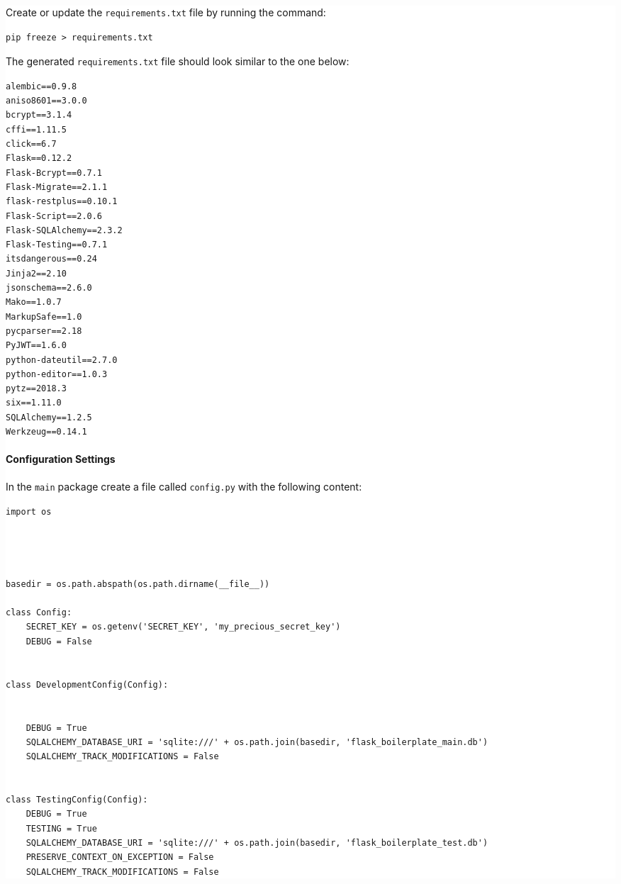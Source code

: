 Create or update the `requirements.txt` file by running the command:

```
pip freeze > requirements.txt
```

The generated `requirements.txt` file should look similar to the one below:

```
alembic==0.9.8
aniso8601==3.0.0
bcrypt==3.1.4
cffi==1.11.5
click==6.7
Flask==0.12.2
Flask-Bcrypt==0.7.1
Flask-Migrate==2.1.1
flask-restplus==0.10.1
Flask-Script==2.0.6
Flask-SQLAlchemy==2.3.2
Flask-Testing==0.7.1
itsdangerous==0.24
Jinja2==2.10
jsonschema==2.6.0
Mako==1.0.7
MarkupSafe==1.0
pycparser==2.18
PyJWT==1.6.0
python-dateutil==2.7.0
python-editor==1.0.3
pytz==2018.3
six==1.11.0
SQLAlchemy==1.2.5
Werkzeug==0.14.1
```

#### Configuration Settings

In the `main` package create a file called `config.py` with the following content:

```
import os




basedir = os.path.abspath(os.path.dirname(__file__))

class Config:
    SECRET_KEY = os.getenv('SECRET_KEY', 'my_precious_secret_key')
    DEBUG = False


class DevelopmentConfig(Config):
    
    
    DEBUG = True
    SQLALCHEMY_DATABASE_URI = 'sqlite:///' + os.path.join(basedir, 'flask_boilerplate_main.db')
    SQLALCHEMY_TRACK_MODIFICATIONS = False


class TestingConfig(Config):
    DEBUG = True
    TESTING = True
    SQLALCHEMY_DATABASE_URI = 'sqlite:///' + os.path.join(basedir, 'flask_boilerplate_test.db')
    PRESERVE_CONTEXT_ON_EXCEPTION = False
    SQLALCHEMY_TRACK_MODIFICATIONS = False
```
